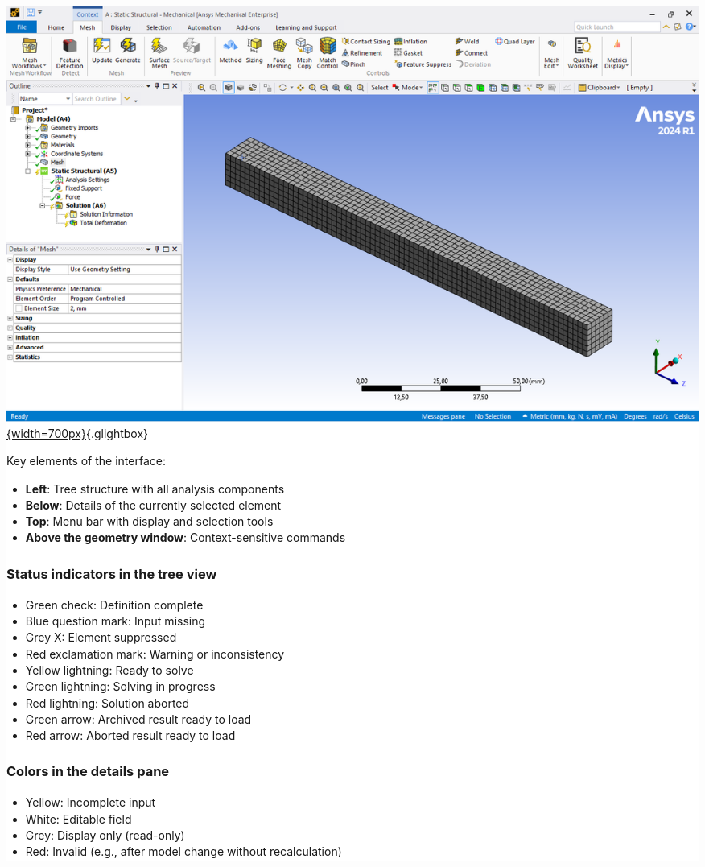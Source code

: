[![Mechanical-Applikation in ANSYS](media/02_Installation_erste_Schritte/mechanical_ui.en.png){width=700px}](media/02_Installation_erste_Schritte/mechanical_ui.en.png "Mechanical-Applikation in ANSYS"){.glightbox}  

Key elements of the interface:

* **Left**: Tree structure with all analysis components  
* **Below**: Details of the currently selected element  
* **Top**: Menu bar with display and selection tools  
* **Above the geometry window**: Context-sensitive commands

### Status indicators in the tree view

* Green check: Definition complete  
* Blue question mark: Input missing  
* Grey X: Element suppressed  
* Red exclamation mark: Warning or inconsistency  
* Yellow lightning: Ready to solve  
* Green lightning: Solving in progress  
* Red lightning: Solution aborted  
* Green arrow: Archived result ready to load  
* Red arrow: Aborted result ready to load

### Colors in the details pane

* Yellow: Incomplete input  
* White: Editable field  
* Grey: Display only (read-only)  
* Red: Invalid (e.g., after model change without recalculation)
